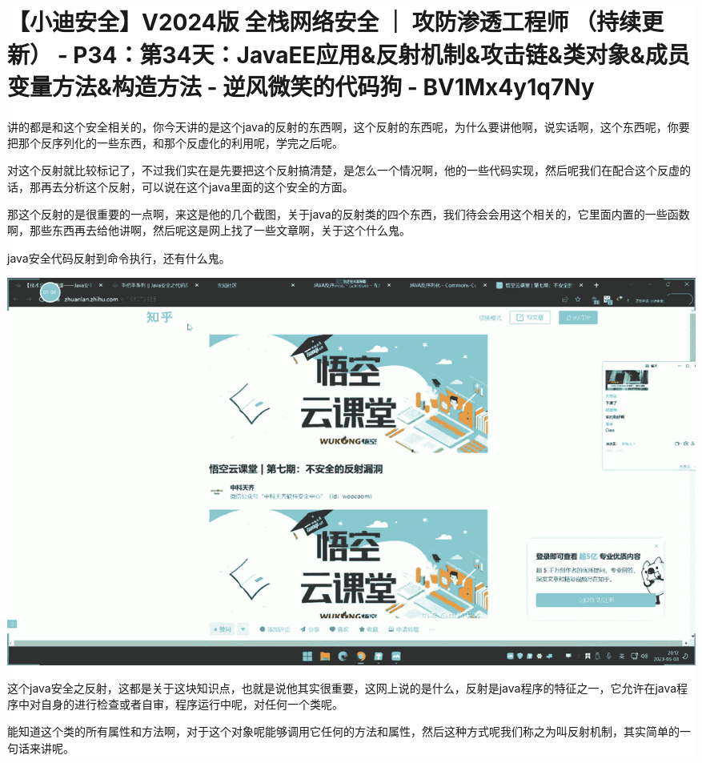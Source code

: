 # 【小迪安全】V2024版 全栈网络安全 ｜ 攻防渗透工程师 （持续更新） - P34：第34天：JavaEE应用&反射机制&攻击链&类对象&成员变量方法&构造方法 - 逆风微笑的代码狗 - BV1Mx4y1q7Ny

讲的都是和这个安全相关的，你今天讲的是这个java的反射的东西啊，这个反射的东西呢，为什么要讲他啊，说实话啊，这个东西呢，你要把那个反序列化的一些东西，和那个反虚化的利用呢，学完之后呢。

对这个反射就比较标记了，不过我们实在是先要把这个反射搞清楚，是怎么一个情况啊，他的一些代码实现，然后呢我们在配合这个反虚的话，那再去分析这个反射，可以说在这个java里面的这个安全的方面。

那这个反射的是很重要的一点啊，来这是他的几个截图，关于java的反射类的四个东西，我们待会会用这个相关的，它里面内置的一些函数啊，那些东西再去给他讲啊，然后呢这是网上找了一些文章啊，关于这个什么鬼。

java安全代码反射到命令执行，还有什么鬼。

![](img/10f4cda3cf20f6480f7f4ce58b505ff1_1.png)

这个java安全之反射，这都是关于这块知识点，也就是说他其实很重要，这网上说的是什么，反射是java程序的特征之一，它允许在java程序中对自身的进行检查或者自审，程序运行中呢，对任何一个类呢。

能知道这个类的所有属性和方法啊，对于这个对象呢能够调用它任何的方法和属性，然后这种方式呢我们称之为叫反射机制，其实简单的一句话来讲呢。


